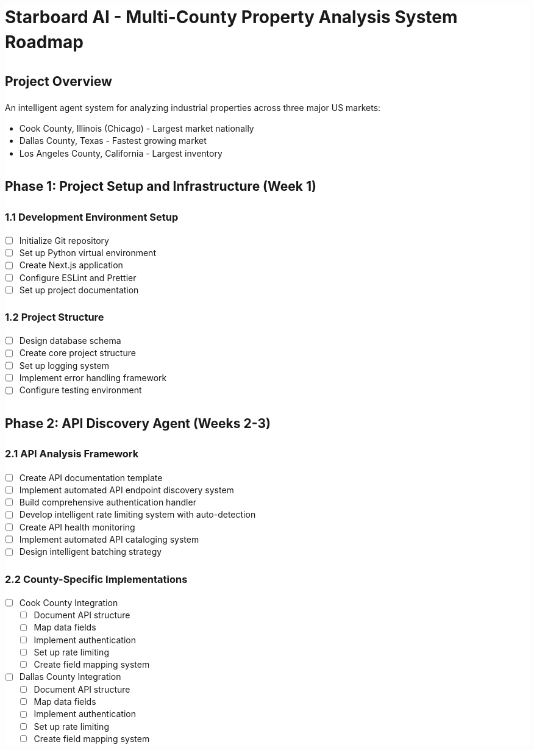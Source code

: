 # Starboard AI - Multi-County Property Analysis System Roadmap

## Project Overview
An intelligent agent system for analyzing industrial properties across three major US markets:
- Cook County, Illinois (Chicago) - Largest market nationally
- Dallas County, Texas - Fastest growing market
- Los Angeles County, California - Largest inventory

## Phase 1: Project Setup and Infrastructure (Week 1)

### 1.1 Development Environment Setup
- [ ] Initialize Git repository
- [ ] Set up Python virtual environment
- [ ] Create Next.js application
- [ ] Configure ESLint and Prettier
- [ ] Set up project documentation

### 1.2 Project Structure
- [ ] Design database schema
- [ ] Create core project structure
- [ ] Set up logging system
- [ ] Implement error handling framework
- [ ] Configure testing environment

## Phase 2: API Discovery Agent (Weeks 2-3)

### 2.1 API Analysis Framework
- [ ] Create API documentation template
- [ ] Implement automated API endpoint discovery system
- [ ] Build comprehensive authentication handler
- [ ] Develop intelligent rate limiting system with auto-detection
- [ ] Create API health monitoring
- [ ] Implement automated API cataloging system
- [ ] Design intelligent batching strategy

### 2.2 County-Specific Implementations
- [ ] Cook County Integration
  - [ ] Document API structure
  - [ ] Map data fields
  - [ ] Implement authentication
  - [ ] Set up rate limiting
  - [ ] Create field mapping system

- [ ] Dallas County Integration
  - [ ] Document API structure
  - [ ] Map data fields
  - [ ] Implement authentication
  - [ ] Set up rate limiting
  - [ ] Create field mapping system
